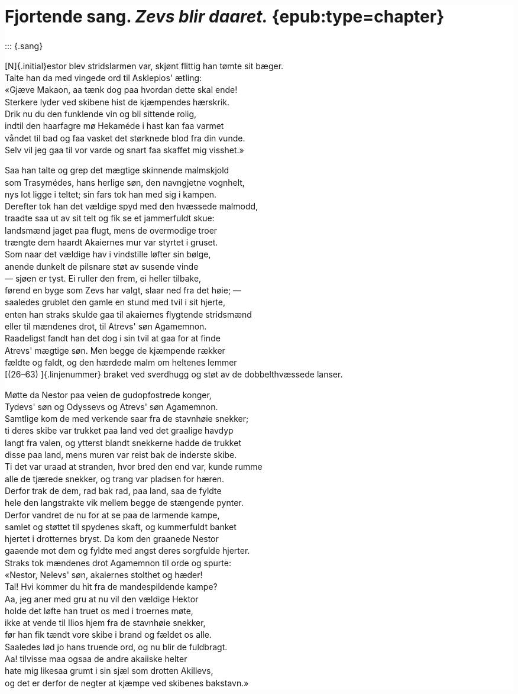 # Fjortende sang. *Zevs blir daaret.* {epub:type=chapter}

::: {.sang}

[N]{.initial}estor blev stridslarmen var, skjønt flittig han tømte sit bæger.\
Talte han da med vingede ord til Asklepios' ætling:\
«Gjæve Makaon, aa tænk dog paa hvordan dette skal ende!\
Sterkere lyder ved skibene hist de kjæmpendes hærskrik.\
Drik nu du den funklende vin og bli sittende rolig,\
indtil den haarfagre mø Hekaméde i hast kan faa varmet\
våndet til bad og faa vasket det størknede blod fra din vunde.\
Selv vil jeg gaa til vor varde og snart faa skaffet mig visshet.»

Saa han talte og grep det mægtige skinnende malmskjold\
som Trasymédes, hans herlige søn, den navngjetne vognhelt,\
nys lot ligge i teltet; sin fars tok han med sig i kampen.\
Derefter tok han det vældige spyd med den hvæssede malmodd,\
traadte saa ut av sit telt og fik se et jammerfuldt skue:\
landsmænd jaget paa flugt, mens de overmodige troer\
trængte dem haardt Akaiernes mur var styrtet i gruset.\
Som naar det vældige hav i vindstille løfter sin bølge,\
anende dunkelt de pilsnare støt av susende vinde\
— sjøen er tyst. Ei ruller den frem, ei heller tilbake,\
førend en byge som Zevs har valgt, slaar ned fra det høie; —\
saaledes grublet den gamle en stund med tvil i sit hjerte,\
enten han straks skulde gaa til akaiernes flygtende stridsmænd\
eller til mændenes drot, til Atrevs' søn Agamemnon.\
Raadeligst fandt han det dog i sin tvil at gaa for at finde\
Atrevs' mægtige søn. Men begge de kjæmpende rækker\
fældte og faldt, og den hærdede malm om heltenes lemmer\
[(26–63) ]{.linjenummer}
braket ved sverdhugg og støt av de dobbelthvæssede lanser.

Møtte da Nestor paa veien de gudopfostrede konger,\
Tydevs' søn og Odyssevs og Atrevs' søn Agamemnon.\
Samtlige kom de med verkende saar fra de stavnhøie snekker;\
ti deres skibe var trukket paa land ved det graalige havdyp\
langt fra valen, og ytterst blandt snekkerne hadde de trukket\
disse paa land, mens muren var reist bak de inderste skibe.\
Ti det var uraad at stranden, hvor bred den end var, kunde rumme\
alle de tjærede snekker, og trang var pladsen for hæren.\
Derfor trak de dem, rad bak rad, paa land, saa de fyldte\
hele den langstrakte vik mellem begge de stængende pynter.\
Derfor vandret de nu for at se paa de larmende kampe,\
samlet og støttet til spydenes skaft, og kummerfuldt banket\
hjertet i drotternes bryst. Da kom den graanede Nestor\
gaaende mot dem og fyldte med angst deres sorgfulde hjerter.\
Straks tok mændenes drot Agamemnon til orde og spurte:\
«Nestor, Nelevs' søn, akaiernes stolthet og hæder!\
Tal! Hvi kommer du hit fra de mandespildende kampe?\
Aa, jeg aner med gru at nu vil den vældige Hektor\
holde det løfte han truet os med i troernes møte,\
ikke at vende til Ilios hjem fra de stavnhøie snekker,\
før han fik tændt vore skibe i brand og fældet os alle.\
Saaledes lød jo hans truende ord, og nu blir de fuldbragt.\
Aa! tilvisse maa ogsaa de andre akaiiske helter\
hate mig likesaa grumt i sin sjæl som drotten Akillevs,\
og det er derfor de negter at kjæmpe ved skibenes bakstavn.»
